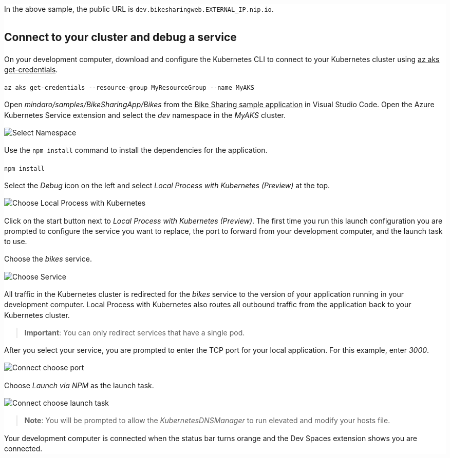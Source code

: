In the above sample, the public URL is `dev.bikesharingweb.EXTERNAL_IP.nip.io`.

## Connect to your cluster and debug a service

On your development computer, download and configure the Kubernetes CLI to connect to your Kubernetes cluster using [az aks get-credentials][az-aks-get-credentials].

```azurecli
az aks get-credentials --resource-group MyResourceGroup --name MyAKS
```

Open *mindaro/samples/BikeSharingApp/Bikes* from the [Bike Sharing sample application][bike-sharing-github] in Visual Studio Code. Open the Azure Kubernetes Service extension and select the *dev* namespace in the *MyAKS* cluster.

![Select Namespace](images/local-process-kubernetes-vs-code/select-namespace.png)

Use the `npm install` command to install the dependencies for the application.

```console
npm install
```

Select the *Debug* icon on the left and select *Local Process with Kubernetes (Preview)* at the top.

![Choose Local Process with Kubernetes](images/local-process-kubernetes-vs-code/choose-local-process.png)

Click on the start button next to *Local Process with Kubernetes (Preview)*. The first time you run this launch configuration you are prompted to configure the service you want to replace, the port to forward from your development computer, and the launch task to use.

Choose the *bikes* service.

![Choose Service](images/local-process-kubernetes-vs-code/choose-service.png)

All traffic in the Kubernetes cluster is redirected for the *bikes* service to the version of your application running in your development computer. Local Process with Kubernetes also routes all outbound traffic from the application back to your Kubernetes cluster.

> **Important**: You can only redirect services that have a single pod.

After you select your service, you are prompted to enter the TCP port for your local application. For this example, enter *3000*.

![Connect choose port](images/local-process-kubernetes-vs-code/choose-port.png)

Choose *Launch via NPM* as the launch task.

![Connect choose launch task](images/local-process-kubernetes-vs-code/choose-launch.png)

> **Note**: You will be prompted to allow the *KubernetesDNSManager* to run elevated and modify your hosts file.

Your development computer is connected when the status bar turns orange and the Dev Spaces extension shows you are connected.


[azure-kubernetes-service]: https://docs.microsoft.com/azure/aks/kubernetes-walkthrough
[azds-cli]: https://docs.microsoft.com/azure/dev-spaces/install-dev-spaces#install-the-client-side-tools
[azds-tmp-dir]: https://docs.microsoft.com/azure/dev-spaces/troubleshooting#before-you-begin
[azds-vs-code]: https://marketplace.visualstudio.com/items?itemName=azuredevspaces.azds
[azure-cli]: https://docs.microsoft.com/cli/azure/install-azure-cli?view=azure-cli-latest
[azure-cloud-shell]: https://docs.microsoft.com/azure/cloud-shell/overview.md
[az-aks-get-credentials]: /cli/azure/aks?view=azure-cli-latest#az-aks-get-credentials
[az-aks-vs-code]: https://marketplace.visualstudio.com/items?itemName=ms-kubernetes-tools.vscode-aks-tools
[bike-sharing-github]: https://github.com/Microsoft/mindaro
[preview-terms]: https://azure.microsoft.com/support/legal/preview-supplemental-terms/
[server-js-breakpoint]: https://github.com/Azure/dev-spaces/blob/master/samples/BikeSharingApp/Bikes/server.js#L233
[supported-regions]: https://azure.microsoft.com/global-infrastructure/services/?products=kubernetes-service
[troubleshooting]: https://docs.microsoft.com/azure/dev-spaces/troubleshooting.md#fail-to-restore-original-configuration-of-deployment-on-cluster
[vs-code]: https://code.visualstudio.com/download